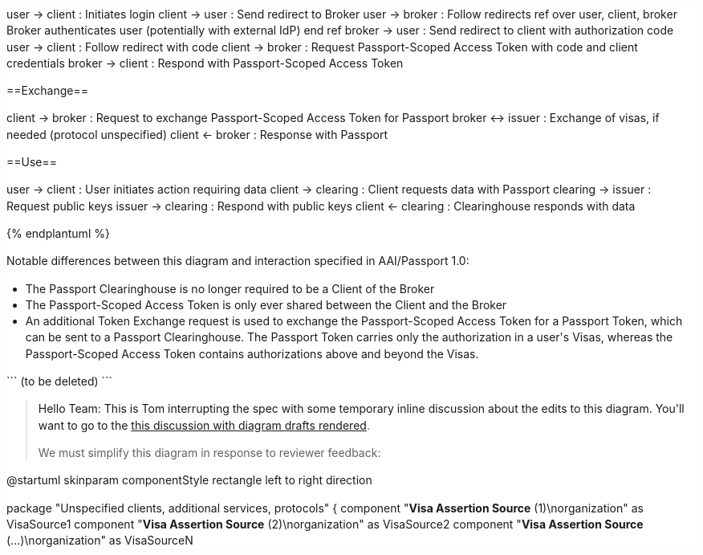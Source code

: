 user -> client : Initiates login
client -> user : Send redirect to Broker
user -> broker : Follow redirects
ref over user, client, broker
Broker authenticates user (potentially with external IdP)
end ref
broker -> user : Send redirect to client with authorization code
user -> client : Follow redirect with code
client -> broker : Request Passport-Scoped Access Token with code and client credentials
broker -> client : Respond with Passport-Scoped Access Token

==Exchange==

client -> broker : Request to exchange Passport-Scoped Access Token for Passport
broker <-> issuer : Exchange of visas, if needed (protocol unspecified)
client <- broker : Response with Passport

==Use==

user -> client : User initiates action requiring data
client -> clearing : Client requests data with Passport
clearing -> issuer : Request public keys
issuer -> clearing : Respond with public keys
client <- clearing : Clearinghouse responds with data

{% endplantuml %}

Notable differences between this diagram and interaction specified in AAI/Passport 1.0:
* The Passport Clearinghouse is no longer required to be a Client of the Broker
* The Passport-Scoped Access Token is only ever shared between the Client and the Broker
* An additional Token Exchange request is used to exchange the Passport-Scoped Access Token for a Passport Token,
  which can be sent to a Passport Clearinghouse. The Passport Token carries only the authorization in a user's 
  Visas, whereas the Passport-Scoped Access Token contains authorizations above and beyond the Visas.

<a name="flow-of-assertions-discussion">
```
<discussion>  (to be deleted)
```

> Hello Team: This is Tom interrupting the spec with some temporary inline
> discussion about the edits to this diagram. You'll want to go to the [this
> discussion with diagram drafts
> rendered](https://ga4gh.github.io/data-security/review-2022-12-01/aai-openid-connect-profile#flow-of-assertions).
> 
> We must simplify this diagram in response to reviewer feedback:

@startuml
skinparam componentStyle rectangle
left to right direction

package "Unspecified clients, additional services, protocols" {
component "<b>Visa Assertion Source</b> (1)\norganization" as VisaSource1
component "<b>Visa Assertion Source</b> (2)\norganization" as VisaSource2
component "<b>Visa Assertion Source</b> (...)\norganization" as VisaSourceN
